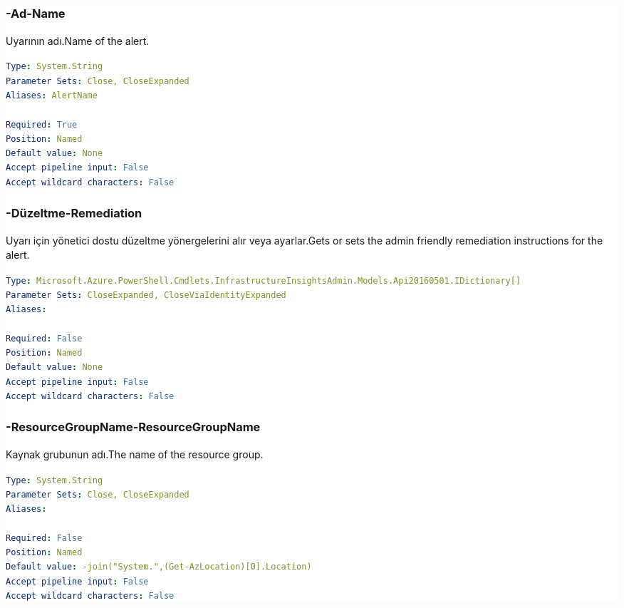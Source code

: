 ### <span data-ttu-id="8c5cd-152">-Ad</span><span class="sxs-lookup"><span data-stu-id="8c5cd-152">-Name</span></span>
<span data-ttu-id="8c5cd-153">Uyarının adı.</span><span class="sxs-lookup"><span data-stu-id="8c5cd-153">Name of the alert.</span></span>

```yaml
Type: System.String
Parameter Sets: Close, CloseExpanded
Aliases: AlertName

Required: True
Position: Named
Default value: None
Accept pipeline input: False
Accept wildcard characters: False

```

### <span data-ttu-id="8c5cd-154">-Düzeltme</span><span class="sxs-lookup"><span data-stu-id="8c5cd-154">-Remediation</span></span>
<span data-ttu-id="8c5cd-155">Uyarı için yönetici dostu düzeltme yönergelerini alır veya ayarlar.</span><span class="sxs-lookup"><span data-stu-id="8c5cd-155">Gets or sets the admin friendly remediation instructions for the alert.</span></span>

```yaml
Type: Microsoft.Azure.PowerShell.Cmdlets.InfrastructureInsightsAdmin.Models.Api20160501.IDictionary[]
Parameter Sets: CloseExpanded, CloseViaIdentityExpanded
Aliases:

Required: False
Position: Named
Default value: None
Accept pipeline input: False
Accept wildcard characters: False

```

### <span data-ttu-id="8c5cd-156">-ResourceGroupName</span><span class="sxs-lookup"><span data-stu-id="8c5cd-156">-ResourceGroupName</span></span>
<span data-ttu-id="8c5cd-157">Kaynak grubunun adı.</span><span class="sxs-lookup"><span data-stu-id="8c5cd-157">The name of the resource group.</span></span>

```yaml
Type: System.String
Parameter Sets: Close, CloseExpanded
Aliases:

Required: False
Position: Named
Default value: -join("System.",(Get-AzLocation)[0].Location)
Accept pipeline input: False
Accept wildcard characters: False

```
